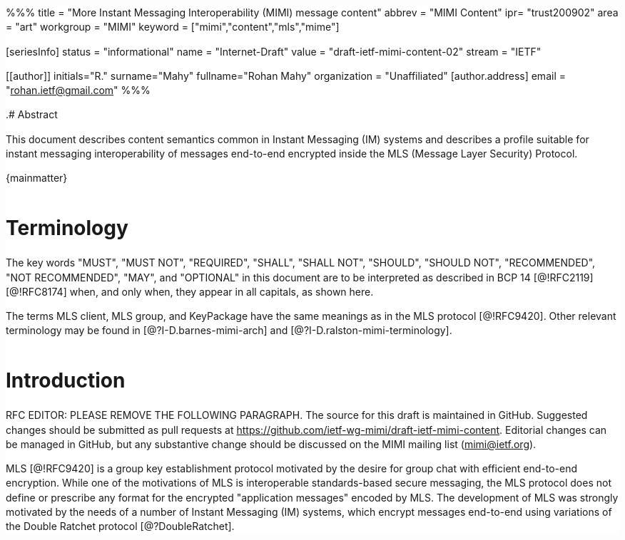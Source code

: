%%%
title = "More Instant Messaging Interoperability (MIMI) message content"
abbrev = "MIMI Content"
ipr= "trust200902"
area = "art"
workgroup = "MIMI"
keyword = ["mimi","content","mls","mime"]

[seriesInfo]
status = "informational"
name = "Internet-Draft"
value = "draft-ietf-mimi-content-02"
stream = "IETF"

[[author]]
initials="R."
surname="Mahy"
fullname="Rohan Mahy"
organization = "Unaffiliated"
  [author.address]
  email = "rohan.ietf@gmail.com"
%%%

.# Abstract

This document describes content semantics common in Instant Messaging (IM)
systems and describes a profile suitable for instant messaging
interoperability of messages end-to-end encrypted inside the MLS 
(Message Layer Security) Protocol.

{mainmatter}

# Terminology
The key words "MUST", "MUST NOT", "REQUIRED", "SHALL", "SHALL NOT", "SHOULD",
"SHOULD NOT", "RECOMMENDED", "NOT RECOMMENDED", "MAY", and "OPTIONAL" in this
document are to be interpreted as described in BCP 14 [@!RFC2119] [@!RFC8174] when,
and only when, they appear in all capitals, as shown here.

The terms MLS client, MLS group, and KeyPackage have the same meanings as in
the MLS protocol [@!RFC9420]. Other relevant terminology may be
found in [@?I-D.barnes-mimi-arch] and [@?I-D.ralston-mimi-terminology].

# Introduction

RFC EDITOR: PLEASE REMOVE THE FOLLOWING PARAGRAPH. The source for
this draft is maintained in GitHub. Suggested changes should be
submitted as pull requests at https://github.com/ietf-wg-mimi/draft-ietf-mimi-content.
Editorial changes can be managed in GitHub, but any substantive 
change should be discussed on the MIMI mailing list (mimi@ietf.org).

MLS [@!RFC9420] is a group key establishment protocol
motivated by the desire for group chat with efficient end-to-end encryption.
While one of the motivations of MLS is interoperable standards-based secure
messaging, the MLS protocol does not define or prescribe any format for the
encrypted "application messages" encoded by MLS.  The development of MLS
was strongly motivated by the needs of a number of Instant Messaging (IM)
systems, which encrypt messages end-to-end using variations of the
Double Ratchet protocol [@?DoubleRatchet].
